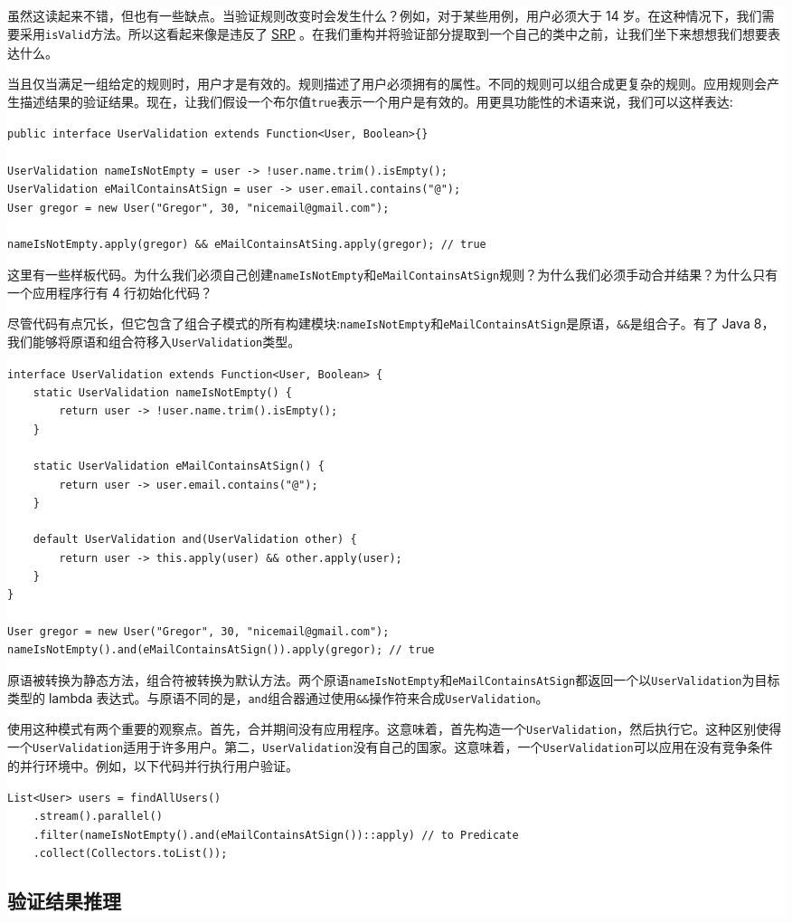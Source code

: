 虽然这读起来不错，但也有一些缺点。当验证规则改变时会发生什么？例如，对于某些用例，用户必须大于 14 岁。在这种情况下，我们需要采用`isValid`方法。所以这看起来像是违反了 [SRP](https://en.wikipedia.org/wiki/Single_responsibility_principle) 。在我们重构并将验证部分提取到一个自己的类中之前，让我们坐下来想想我们想要表达什么。

当且仅当满足一组给定的规则时，用户才是有效的。规则描述了用户必须拥有的属性。不同的规则可以组合成更复杂的规则。应用规则会产生描述结果的验证结果。现在，让我们假设一个布尔值`true`表示一个用户是有效的。用更具功能性的术语来说，我们可以这样表达:

```
public interface UserValidation extends Function<User, Boolean>{}

UserValidation nameIsNotEmpty = user -> !user.name.trim().isEmpty();
UserValidation eMailContainsAtSign = user -> user.email.contains("@");
User gregor = new User("Gregor", 30, "nicemail@gmail.com");

nameIsNotEmpty.apply(gregor) && eMailContainsAtSing.apply(gregor); // true 
```

这里有一些样板代码。为什么我们必须自己创建`nameIsNotEmpty`和`eMailContainsAtSign`规则？为什么我们必须手动合并结果？为什么只有一个应用程序行有 4 行初始化代码？

尽管代码有点冗长，但它包含了组合子模式的所有构建模块:`nameIsNotEmpty`和`eMailContainsAtSign`是原语，`&&`是组合子。有了 Java 8，我们能够将原语和组合符移入`UserValidation`类型。

```
interface UserValidation extends Function<User, Boolean> {
    static UserValidation nameIsNotEmpty() {
        return user -> !user.name.trim().isEmpty();
    }

    static UserValidation eMailContainsAtSign() {
        return user -> user.email.contains("@");
    }

    default UserValidation and(UserValidation other) {
        return user -> this.apply(user) && other.apply(user);
    }
}

User gregor = new User("Gregor", 30, "nicemail@gmail.com");
nameIsNotEmpty().and(eMailContainsAtSign()).apply(gregor); // true 
```

原语被转换为静态方法，组合符被转换为默认方法。两个原语`nameIsNotEmpty`和`eMailContainsAtSign`都返回一个以`UserValidation`为目标类型的 lambda 表达式。与原语不同的是，`and`组合器通过使用`&&`操作符来合成`UserValidation`。

使用这种模式有两个重要的观察点。首先，合并期间没有应用程序。这意味着，首先构造一个`UserValidation`，然后执行它。这种区别使得一个`UserValidation`适用于许多用户。第二，`UserValidation`没有自己的国家。这意味着，一个`UserValidation`可以应用在没有竞争条件的并行环境中。例如，以下代码并行执行用户验证。

```
List<User> users = findAllUsers()
    .stream().parallel()
    .filter(nameIsNotEmpty().and(eMailContainsAtSign())::apply) // to Predicate
    .collect(Collectors.toList()); 
```

## 验证结果推理
